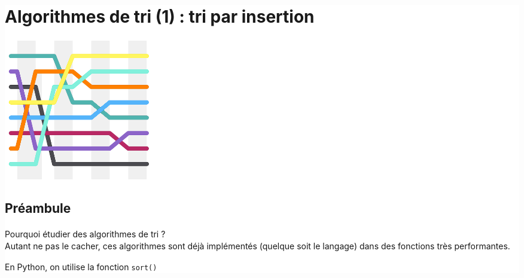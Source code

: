 # Algorithmes de tri (1) : tri par insertion
<img src="data/color_bars.svg" width='30%' />

## Préambule
Pourquoi étudier des algorithmes de tri ?  
Autant ne pas le cacher, ces algorithmes sont déjà implémentés (quelque soit le langage) dans des fonctions très performantes.  

En Python, on utilise la fonction `sort()`


